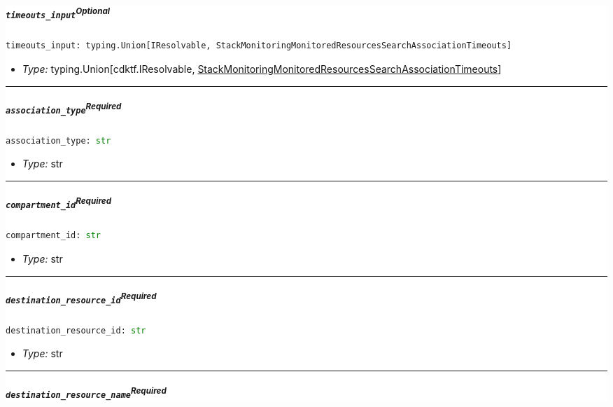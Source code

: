##### `timeouts_input`<sup>Optional</sup> <a name="timeouts_input" id="rhizo-co-terraform-provider-oci.stackMonitoringMonitoredResourcesSearchAssociation.StackMonitoringMonitoredResourcesSearchAssociation.property.timeoutsInput"></a>

```python
timeouts_input: typing.Union[IResolvable, StackMonitoringMonitoredResourcesSearchAssociationTimeouts]
```

- *Type:* typing.Union[cdktf.IResolvable, <a href="#rhizo-co-terraform-provider-oci.stackMonitoringMonitoredResourcesSearchAssociation.StackMonitoringMonitoredResourcesSearchAssociationTimeouts">StackMonitoringMonitoredResourcesSearchAssociationTimeouts</a>]

---

##### `association_type`<sup>Required</sup> <a name="association_type" id="rhizo-co-terraform-provider-oci.stackMonitoringMonitoredResourcesSearchAssociation.StackMonitoringMonitoredResourcesSearchAssociation.property.associationType"></a>

```python
association_type: str
```

- *Type:* str

---

##### `compartment_id`<sup>Required</sup> <a name="compartment_id" id="rhizo-co-terraform-provider-oci.stackMonitoringMonitoredResourcesSearchAssociation.StackMonitoringMonitoredResourcesSearchAssociation.property.compartmentId"></a>

```python
compartment_id: str
```

- *Type:* str

---

##### `destination_resource_id`<sup>Required</sup> <a name="destination_resource_id" id="rhizo-co-terraform-provider-oci.stackMonitoringMonitoredResourcesSearchAssociation.StackMonitoringMonitoredResourcesSearchAssociation.property.destinationResourceId"></a>

```python
destination_resource_id: str
```

- *Type:* str

---

##### `destination_resource_name`<sup>Required</sup> <a name="destination_resource_name" id="rhizo-co-terraform-provider-oci.stackMonitoringMonitoredResourcesSearchAssociation.StackMonitoringMonitoredResourcesSearchAssociation.property.destinationResourceName"></a>
